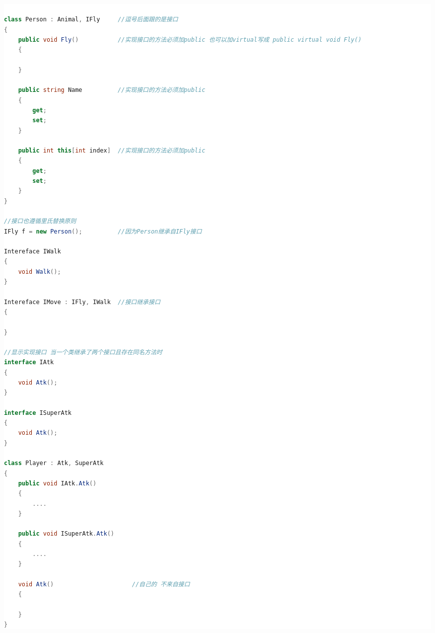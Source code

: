 ```c#

class Person : Animal, IFly		//逗号后面跟的是接口
{
    public void Fly()			//实现接口的方法必须加public 也可以加virtual写成 public virtual void Fly()
    {
        
    }
    
    public string Name			//实现接口的方法必须加public
    {
        get;
        set;
    }
    
    public int this[int index]	//实现接口的方法必须加public
    {
        get;					
        set;
    }
}

//接口也遵循里氏替换原则
IFly f = new Person();			//因为Person继承自IFly接口

Intereface IWalk
{
    void Walk();
}

Intereface IMove : IFly, IWalk	//接口继承接口
{
    
}

//显示实现接口 当一个类继承了两个接口且存在同名方法时
interface IAtk
{
    void Atk();
}

interface ISuperAtk
{
    void Atk();
}

class Player : Atk, SuperAtk
{
    public void IAtk.Atk()
    {
     	....   
    }
    
    public void ISuperAtk.Atk()
    {
        ....
    }
    
    void Atk()						//自己的 不来自接口
    {
        
    }
}

```